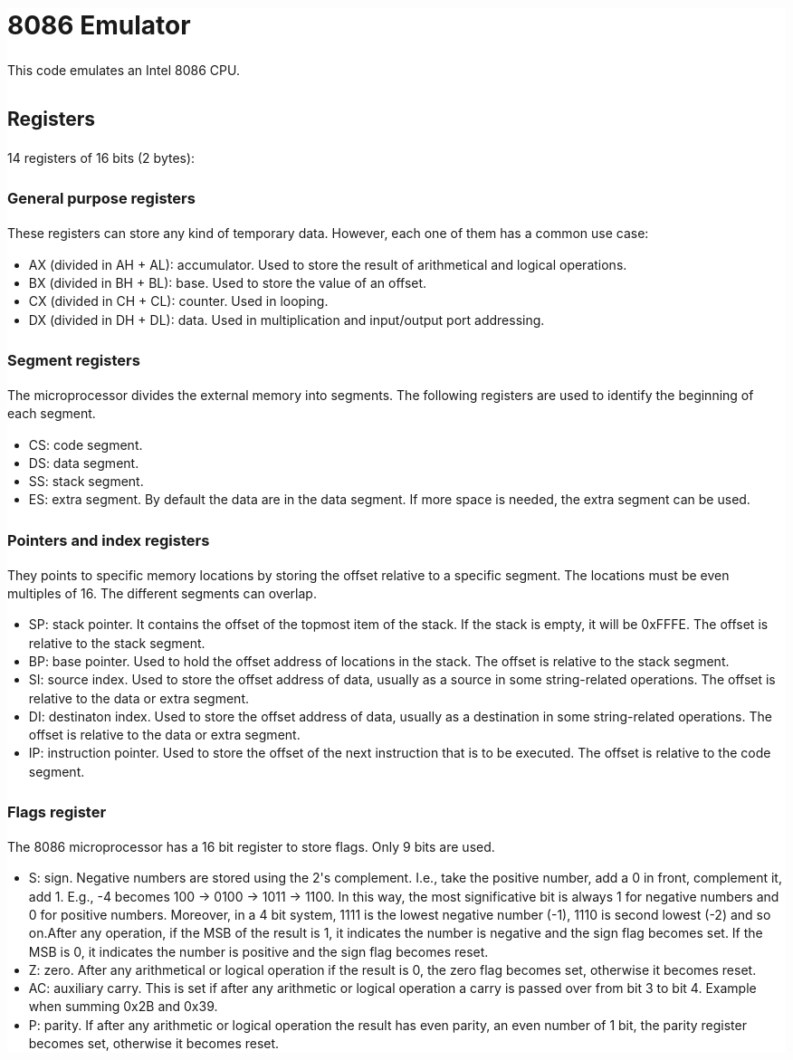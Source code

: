 # 8086 Emulator

This code emulates an Intel 8086 CPU.

## Registers

14 registers of 16 bits (2 bytes):

### General purpose registers

These registers can store any kind of temporary data. However, each one of them has a common use case:

- AX (divided in AH + AL): accumulator. Used to store the result of arithmetical and logical operations.
- BX (divided in BH + BL): base. Used to store the value of an offset.
- CX (divided in CH + CL): counter. Used in looping.
- DX (divided in DH + DL): data. Used in multiplication and input/output port addressing.

### Segment registers

The microprocessor divides the external memory into segments. The following registers are used to identify the beginning of each segment.

- CS: code segment.
- DS: data segment.
- SS: stack segment.
- ES: extra segment. By default the data are in the data segment. If more space is needed, the extra segment can be used.

### Pointers and index registers

They points to specific memory locations by storing the offset relative to a specific segment. The locations must be even multiples of 16. The different segments can overlap.

- SP: stack pointer. It contains the offset of the topmost item of the stack. If the stack is empty, it will be 0xFFFE. The offset is relative to the stack segment.
- BP: base pointer. Used to hold the offset address of locations in the stack. The offset is relative to the stack segment.
- SI: source index. Used to store the offset address of data, usually as a source in some string-related operations. The offset is relative to the data or extra segment.
- DI: destinaton index. Used to store the offset address of data, usually as a destination in some string-related operations. The offset is relative to the data or extra segment.
- IP: instruction pointer. Used to store the offset of the next instruction that is to be executed. The offset is relative to the code segment.

### Flags register

The 8086 microprocessor has a 16 bit register to store flags. Only 9 bits are used.

- S: sign. Negative numbers are stored using the 2's complement. I.e., take the positive number, add a 0 in front, complement it, add 1. E.g., -4 becomes 100 -> 0100 -> 1011 -> 1100. In this way, the most significative bit is always 1 for negative numbers and 0 for positive numbers. Moreover, in a 4 bit system, 1111 is the lowest negative number (-1), 1110 is second lowest (-2) and so on.After any operation, if the MSB of the result is 1, it indicates the number is negative and the sign flag becomes set. If the MSB is 0, it indicates the number is positive and the sign flag becomes reset.
- Z: zero. After any arithmetical or logical operation if the result is 0, the zero flag becomes set, otherwise it becomes reset.
- AC: auxiliary carry. This is set if after any arithmetic or logical operation a carry is passed over from bit 3 to bit 4. Example when summing 0x2B and 0x39.
- P: parity. If after any arithmetic or logical operation the result has even parity, an even number of 1 bit, the parity register becomes set, otherwise it becomes reset.